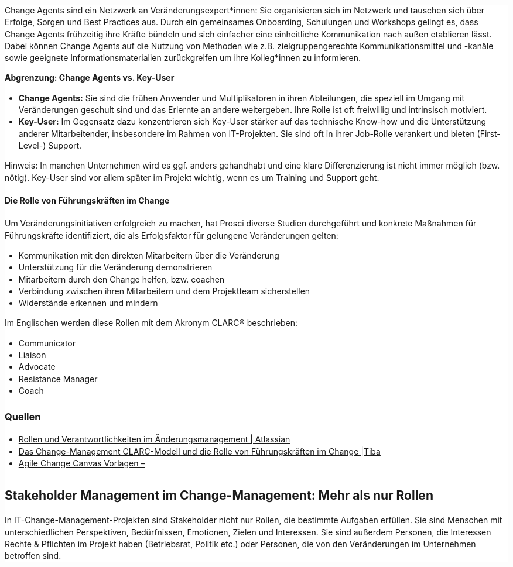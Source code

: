 Change Agents sind ein Netzwerk an Veränderungsexpert\*innen: Sie organisieren sich im Netzwerk und tauschen sich über Erfolge, Sorgen und Best Practices aus. Durch ein gemeinsames Onboarding, Schulungen und Workshops gelingt es, dass Change Agents frühzeitig ihre Kräfte bündeln und sich einfacher eine einheitliche Kommunikation nach außen etablieren lässt. Dabei können Change Agents auf die Nutzung von Methoden wie z.B. zielgruppengerechte Kommunikationsmittel und -kanäle sowie geeignete Informationsmaterialien zurückgreifen um ihre Kolleg\*innen zu informieren.

**Abgrenzung: Change Agents vs. Key-User**

- **Change Agents:** Sie sind die frühen Anwender und Multiplikatoren in ihren Abteilungen, die speziell im Umgang mit Veränderungen geschult sind und das Erlernte an andere weitergeben. Ihre Rolle ist oft freiwillig und intrinsisch motiviert.
- **Key-User:** Im Gegensatz dazu konzentrieren sich Key-User stärker auf das technische Know-how und die Unterstützung anderer Mitarbeitender, insbesondere im Rahmen von IT-Projekten. Sie sind oft in ihrer Job-Rolle verankert und bieten (First-Level-) Support.

Hinweis: In manchen Unternehmen wird es ggf. anders gehandhabt und eine klare Differenzierung ist nicht immer möglich (bzw. nötig). Key-User sind vor allem später im Projekt wichtig, wenn es um Training und Support geht.

#### Die Rolle von Führungskräften im Change ####

Um Veränderungsinitiativen erfolgreich zu machen, hat Prosci diverse Studien durchgeführt und konkrete Maßnahmen für Führungskräfte identifiziert, die als Erfolgsfaktor für gelungene Veränderungen gelten:

- Kommunikation mit den direkten Mitarbeitern über die Veränderung
- Unterstützung für die Veränderung demonstrieren
- Mitarbeitern durch den Change helfen, bzw. coachen
- Verbindung zwischen ihren Mitarbeitern und dem Projektteam sicherstellen
- Widerstände erkennen und mindern

Im Englischen werden diese Rollen mit dem Akronym CLARC® beschrieben:

- Communicator
- Liaison
- Advocate
- Resistance Manager
- Coach

### Quellen ###

- [Rollen und Verantwortlichkeiten im Änderungsmanagement | Atlassian](https://www.atlassian.com/de/itsm/change-management/roles-and-responsibilities)
- [Das Change-Management CLARC-Modell und die Rolle von Führungskräften im Change |Tiba](https://www.tiba.de/clarc-modell/)
- [Agile Change Canvas Vorlagen ](https://www.business-wissen.de/produkt/8208/agile-change-canvas-vorlagen/)[–](https://www.business-wissen.de/produkt/8208/agile-change-canvas-vorlagen/)

## Stakeholder Management im Change-Management: Mehr als nur Rollen ##

In IT-Change-Management-Projekten sind Stakeholder nicht nur Rollen, die bestimmte Aufgaben erfüllen. Sie sind Menschen mit unterschiedlichen Perspektiven, Bedürfnissen, Emotionen, Zielen und Interessen. Sie sind außerdem Personen, die Interessen Rechte & Pflichten im Projekt haben (Betriebsrat, Politik etc.) oder Personen, die von den Veränderungen im Unternehmen betroffen sind. 
